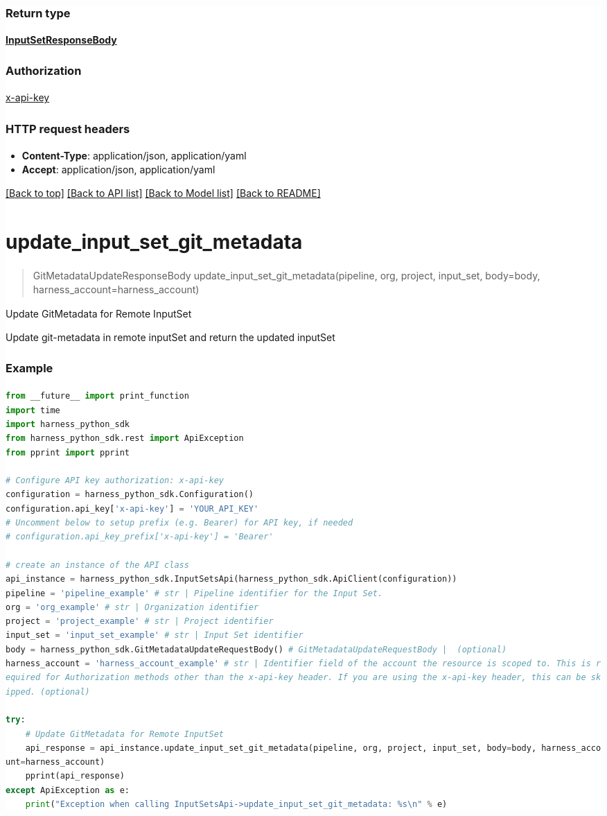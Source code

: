 ### Return type

[**InputSetResponseBody**](InputSetResponseBody.md)

### Authorization

[x-api-key](../README.md#x-api-key)

### HTTP request headers

 - **Content-Type**: application/json, application/yaml
 - **Accept**: application/json, application/yaml

[[Back to top]](#) [[Back to API list]](../README.md#documentation-for-api-endpoints) [[Back to Model list]](../README.md#documentation-for-models) [[Back to README]](../README.md)

# **update_input_set_git_metadata**
> GitMetadataUpdateResponseBody update_input_set_git_metadata(pipeline, org, project, input_set, body=body, harness_account=harness_account)

Update GitMetadata for Remote InputSet

Update git-metadata in remote inputSet and return the updated inputSet

### Example
```python
from __future__ import print_function
import time
import harness_python_sdk
from harness_python_sdk.rest import ApiException
from pprint import pprint

# Configure API key authorization: x-api-key
configuration = harness_python_sdk.Configuration()
configuration.api_key['x-api-key'] = 'YOUR_API_KEY'
# Uncomment below to setup prefix (e.g. Bearer) for API key, if needed
# configuration.api_key_prefix['x-api-key'] = 'Bearer'

# create an instance of the API class
api_instance = harness_python_sdk.InputSetsApi(harness_python_sdk.ApiClient(configuration))
pipeline = 'pipeline_example' # str | Pipeline identifier for the Input Set.
org = 'org_example' # str | Organization identifier
project = 'project_example' # str | Project identifier
input_set = 'input_set_example' # str | Input Set identifier
body = harness_python_sdk.GitMetadataUpdateRequestBody() # GitMetadataUpdateRequestBody |  (optional)
harness_account = 'harness_account_example' # str | Identifier field of the account the resource is scoped to. This is required for Authorization methods other than the x-api-key header. If you are using the x-api-key header, this can be skipped. (optional)

try:
    # Update GitMetadata for Remote InputSet
    api_response = api_instance.update_input_set_git_metadata(pipeline, org, project, input_set, body=body, harness_account=harness_account)
    pprint(api_response)
except ApiException as e:
    print("Exception when calling InputSetsApi->update_input_set_git_metadata: %s\n" % e)
```
